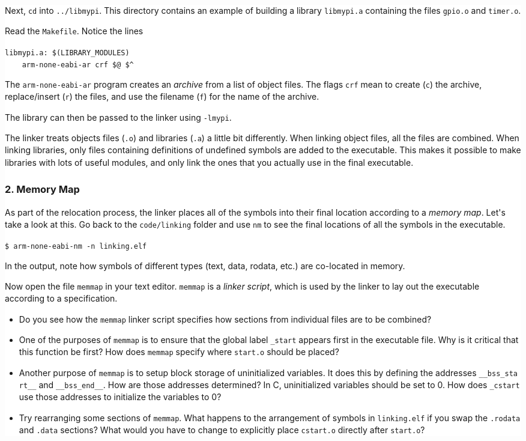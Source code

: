 Next, `cd` into `../libmypi`.
This directory contains an example of building a library
`libmypi.a` containing the files `gpio.o` and `timer.o`.

Read the `Makefile`.
Notice the lines

    libmypi.a: $(LIBRARY_MODULES)
    	arm-none-eabi-ar crf $@ $^

The `arm-none-eabi-ar` program creates an *archive* from a list of object files.
The flags `crf` mean to create (`c`) the archive,
replace/insert (`r`) the files,
and use the filename (`f`) for the name of the archive.

The library can then be passed to the linker using `-lmypi`.

The linker treats objects files (`.o`) and libraries (`.a`) a little bit differently.
When linking object files, all the files are combined.
When linking libraries, only files containing definitions of
undefined symbols are added to the executable.
This makes it possible to make libraries with lots of useful modules,
and only link the ones that you actually use in the final executable.

### 2. Memory Map

As part of the relocation process, the linker places all of the symbols into their final location according to a _memory map_. Let's take a look at this.
Go back to the `code/linking` folder and use `nm` to see the final locations of all the symbols in the executable.

    $ arm-none-eabi-nm -n linking.elf

In the output, note how symbols of different types (text, data, rodata, etc.) are co-located in memory.

Now open the file `memmap` in your text editor. `memmap` is a _linker script_, which is used by the linker to lay out the executable according to a specification.

- Do you see how the `memmap` linker script specifies how sections from
  individual files are to be combined?

- One of the purposes of `memmap` is to ensure that the global label `_start`
  appears first in the executable file. Why is it critical that this 
  function be first? How does `memmap` specify where `start.o`
  should be placed?

- Another purpose of `memmap` is to setup block storage of uninitialized
  variables. It does this by defining the addresses `__bss_start__` and
  `__bss_end__`. How are those addresses determined? In C, uninitialized
  variables should be set to 0. How does `_cstart` use those addresses to
  initialize the variables to 0?

- Try rearranging some sections of `memmap`. What happens to the arrangement of symbols in `linking.elf`
  if you swap the `.rodata` and `.data`
  sections? What would you have to change to explicitly place `cstart.o` directly after `start.o`?

